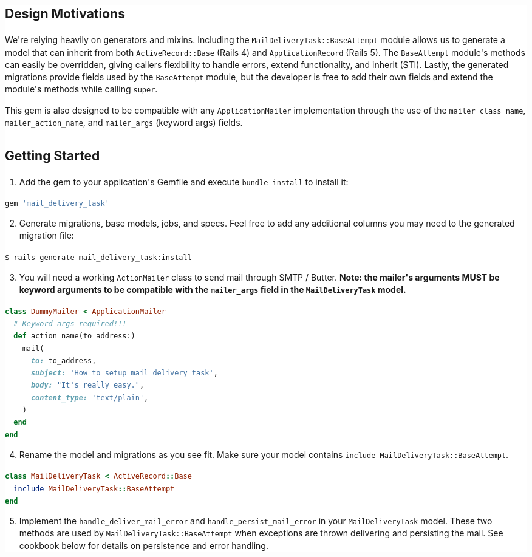 ## Design Motivations

We're relying heavily on generators and mixins. Including the `MailDeliveryTask::BaseAttempt` module
allows us to generate a model that can inherit from both `ActiveRecord::Base` (Rails 4) and
`ApplicationRecord` (Rails 5). The `BaseAttempt` module's methods can easily be overridden, giving
callers flexibility to handle errors, extend functionality, and inherit (STI). Lastly, the generated
migrations provide fields used by the `BaseAttempt` module, but the developer is free to add their
own fields and extend the module's methods while calling `super`.

This gem is also designed to be compatible with any `ApplicationMailer` implementation through the
use of the `mailer_class_name`, `mailer_action_name`, and `mailer_args` (keyword args) fields.

## Getting Started

1. Add the gem to your application's Gemfile and execute `bundle install` to install it:

```ruby
gem 'mail_delivery_task'
```

2. Generate migrations, base models, jobs, and specs. Feel free to add any additional columns you
may need to the generated migration file:

`$ rails generate mail_delivery_task:install`

3. You will need a working `ActionMailer` class to send mail through SMTP / Butter. **Note: the
mailer's arguments MUST be keyword arguments to be compatible with the `mailer_args` field in the
`MailDeliveryTask` model.**

```ruby
class DummyMailer < ApplicationMailer
  # Keyword args required!!!
  def action_name(to_address:)
    mail(
      to: to_address,
      subject: 'How to setup mail_delivery_task',
      body: "It's really easy.",
      content_type: 'text/plain',
    )
  end
end
```

4. Rename the model and migrations as you see fit. Make sure your model contains
`include MailDeliveryTask::BaseAttempt`.

```ruby
class MailDeliveryTask < ActiveRecord::Base
  include MailDeliveryTask::BaseAttempt
end
```

5. Implement the `handle_deliver_mail_error` and `handle_persist_mail_error` in your `MailDeliveryTask`
model. These two methods are used by `MailDeliveryTask::BaseAttempt` when exceptions are thrown
delivering and persisting the mail. See cookbook below for details on persistence and error
handling.
